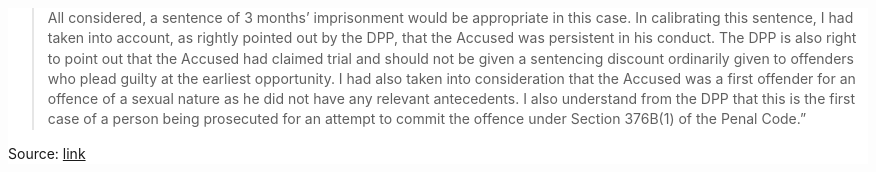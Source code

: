 > All considered, a sentence of 3 months’ imprisonment would be appropriate in this case. In calibrating this sentence, I had taken into account, as rightly pointed out by the DPP, that the Accused was persistent in his conduct. The DPP is also right to point out that the Accused had claimed trial and should not be given a sentencing discount ordinarily given to offenders who plead guilty at the earliest opportunity. I had also taken into consideration that the Accused was a first offender for an offence of a sexual nature as he did not have any relevant antecedents. I also understand from the DPP that this is the first case of a person being prosecuted for an attempt to commit the offence under Section 376B(1) of the Penal Code.”


Source: [link](https://www.lawnet.sg:443/lawnet/web/lawnet/free-resources?p_p_id=freeresources_WAR_lawnet3baseportlet&p_p_lifecycle=1&p_p_state=normal&p_p_mode=view&_freeresources_WAR_lawnet3baseportlet_action=openContentPage&_freeresources_WAR_lawnet3baseportlet_docId=%2FJudgment%2F23299-SSP.xml)
